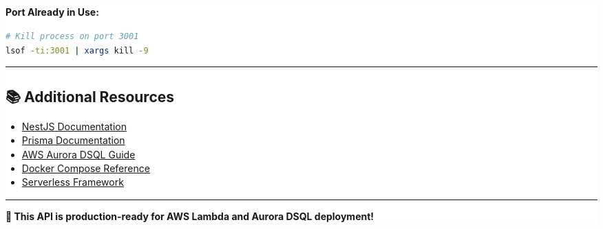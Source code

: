 **Port Already in Use:**
```bash
# Kill process on port 3001
lsof -ti:3001 | xargs kill -9
```

---

## 📚 Additional Resources

- [NestJS Documentation](https://nestjs.com/)
- [Prisma Documentation](https://www.prisma.io/docs/)
- [AWS Aurora DSQL Guide](https://docs.aws.amazon.com/aurora-dsql/)
- [Docker Compose Reference](https://docs.docker.com/compose/)
- [Serverless Framework](https://www.serverless.com/framework/docs/)

---

**🎯 This API is production-ready for AWS Lambda and Aurora DSQL deployment!**
